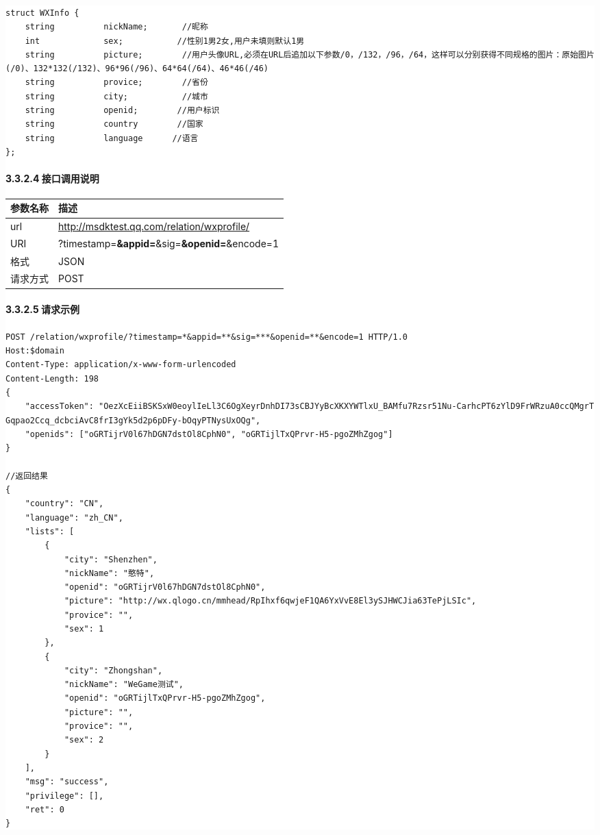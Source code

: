 	struct WXInfo {
		string          nickName;       //昵称
		int             sex;           //性别1男2女,用户未填则默认1男
		string          picture;        //用户头像URL,必须在URL后追加以下参数/0，/132，/96，/64，这样可以分别获得不同规格的图片：原始图片(/0)、132*132(/132)、96*96(/96)、64*64(/64)、46*46(/46)
		string          provice;        //省份
		string          city;           //城市
		string          openid;        //用户标识
		string          country        //国家
		string          language      //语言
	};


#### 3.3.2.4 接口调用说明 ####

| 参数名称| 描述|
| ------------- |:-----|
| url|http://msdktest.qq.com/relation/wxprofile/ |
| URI|?timestamp=**&appid=**&sig=**&openid=**&encode=1|
| 格式|JSON |
| 请求方式|POST  |

#### 3.3.2.5 请求示例 ####

	POST /relation/wxprofile/?timestamp=*&appid=**&sig=***&openid=**&encode=1 HTTP/1.0
	Host:$domain
	Content-Type: application/x-www-form-urlencoded
	Content-Length: 198
	{
	    "accessToken": "OezXcEiiBSKSxW0eoylIeLl3C6OgXeyrDnhDI73sCBJYyBcXKXYWTlxU_BAMfu7Rzsr51Nu-CarhcPT6zYlD9FrWRzuA0ccQMgrTGqpao2Ccq_dcbciAvC8frI3gYk5d2p6pDFy-bOqyPTNysUxOQg",
	    "openids": ["oGRTijrV0l67hDGN7dstOl8CphN0", "oGRTijlTxQPrvr-H5-pgoZMhZgog"]
	}
	
	//返回结果
	{
	    "country": "CN",
	    "language": "zh_CN",
	    "lists": [
	        {
	            "city": "Shenzhen",
	            "nickName": "憨特",
	            "openid": "oGRTijrV0l67hDGN7dstOl8CphN0",
	            "picture": "http://wx.qlogo.cn/mmhead/RpIhxf6qwjeF1QA6YxVvE8El3ySJHWCJia63TePjLSIc",
	            "provice": "",
	            "sex": 1
	        },
	        {
	            "city": "Zhongshan",
	            "nickName": "WeGame测试",
	            "openid": "oGRTijlTxQPrvr-H5-pgoZMhZgog",
	            "picture": "",
	            "provice": "",
	            "sex": 2
	        }
	    ],
	    "msg": "success",
	    "privilege": [],
	    "ret": 0
	}
